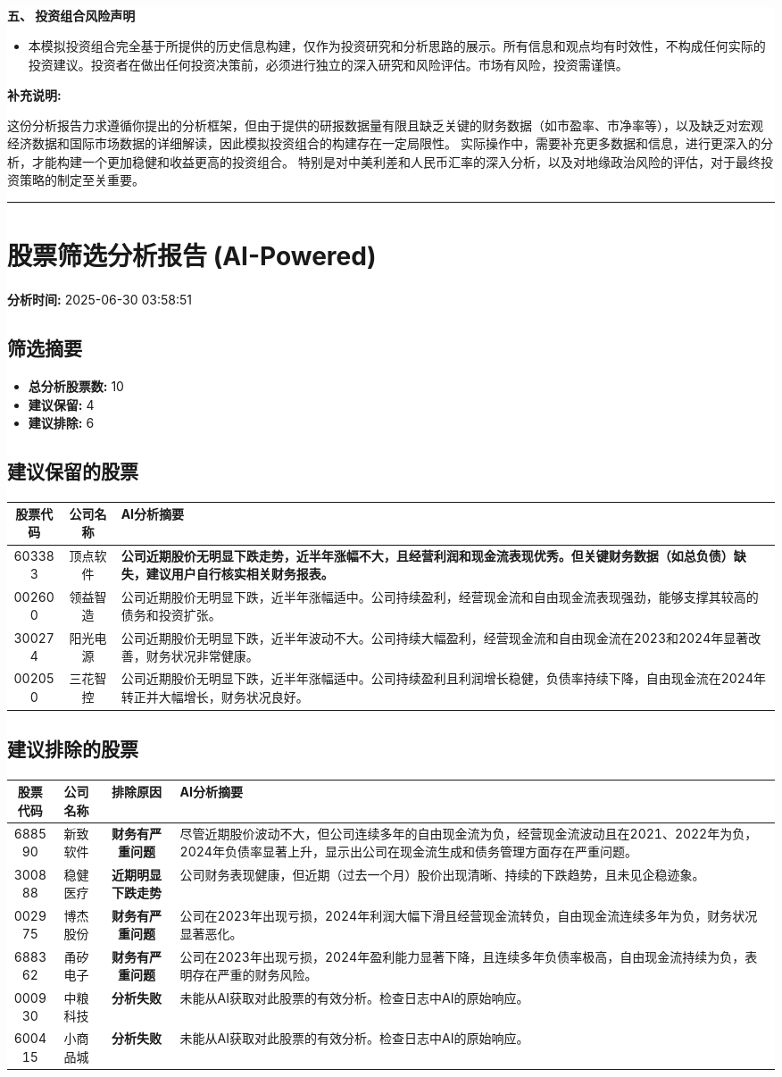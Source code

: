 
**五、 投资组合风险声明**

* 本模拟投资组合完全基于所提供的历史信息构建，仅作为投资研究和分析思路的展示。所有信息和观点均有时效性，不构成任何实际的投资建议。投资者在做出任何投资决策前，必须进行独立的深入研究和风险评估。市场有风险，投资需谨慎。


**补充说明:**

这份分析报告力求遵循你提出的分析框架，但由于提供的研报数据量有限且缺乏关键的财务数据（如市盈率、市净率等），以及缺乏对宏观经济数据和国际市场数据的详细解读，因此模拟投资组合的构建存在一定局限性。  实际操作中，需要补充更多数据和信息，进行更深入的分析，才能构建一个更加稳健和收益更高的投资组合。  特别是对中美利差和人民币汇率的深入分析，以及对地缘政治风险的评估，对于最终投资策略的制定至关重要。


---

# 股票筛选分析报告 (AI-Powered)

**分析时间:** 2025-06-30 03:58:51

## 筛选摘要

- **总分析股票数:** 10
- **建议保留:** 4
- **建议排除:** 6

## 建议保留的股票

| 股票代码 | 公司名称 | AI分析摘要 |
|:---:|:---:|:---|
| 603383 | 顶点软件 | **公司近期股价无明显下跌走势，近半年涨幅不大，且经营利润和现金流表现优秀。但关键财务数据（如总负债）缺失，建议用户自行核实相关财务报表。** |
| 002600 | 领益智造 | 公司近期股价无明显下跌，近半年涨幅适中。公司持续盈利，经营现金流和自由现金流表现强劲，能够支撑其较高的债务和投资扩张。 |
| 300274 | 阳光电源 | 公司近期股价无明显下跌，近半年波动不大。公司持续大幅盈利，经营现金流和自由现金流在2023和2024年显著改善，财务状况非常健康。 |
| 002050 | 三花智控 | 公司近期股价无明显下跌，近半年涨幅适中。公司持续盈利且利润增长稳健，负债率持续下降，自由现金流在2024年转正并大幅增长，财务状况良好。 |

## 建议排除的股票

| 股票代码 | 公司名称 | 排除原因 | AI分析摘要 |
|:---:|:---:|:---:|:---|
| 688590 | 新致软件 | **财务有严重问题** | 尽管近期股价波动不大，但公司连续多年的自由现金流为负，经营现金流波动且在2021、2022年为负，2024年负债率显著上升，显示出公司在现金流生成和债务管理方面存在严重问题。 |
| 300888 | 稳健医疗 | **近期明显下跌走势** | 公司财务表现健康，但近期（过去一个月）股价出现清晰、持续的下跌趋势，且未见企稳迹象。 |
| 002975 | 博杰股份 | **财务有严重问题** | 公司在2023年出现亏损，2024年利润大幅下滑且经营现金流转负，自由现金流连续多年为负，财务状况显著恶化。 |
| 688362 | 甬矽电子 | **财务有严重问题** | 公司在2023年出现亏损，2024年盈利能力显著下降，且连续多年负债率极高，自由现金流持续为负，表明存在严重的财务风险。 |
| 000930 | 中粮科技 | **分析失败** | 未能从AI获取对此股票的有效分析。检查日志中AI的原始响应。 |
| 600415 | 小商品城 | **分析失败** | 未能从AI获取对此股票的有效分析。检查日志中AI的原始响应。 |
